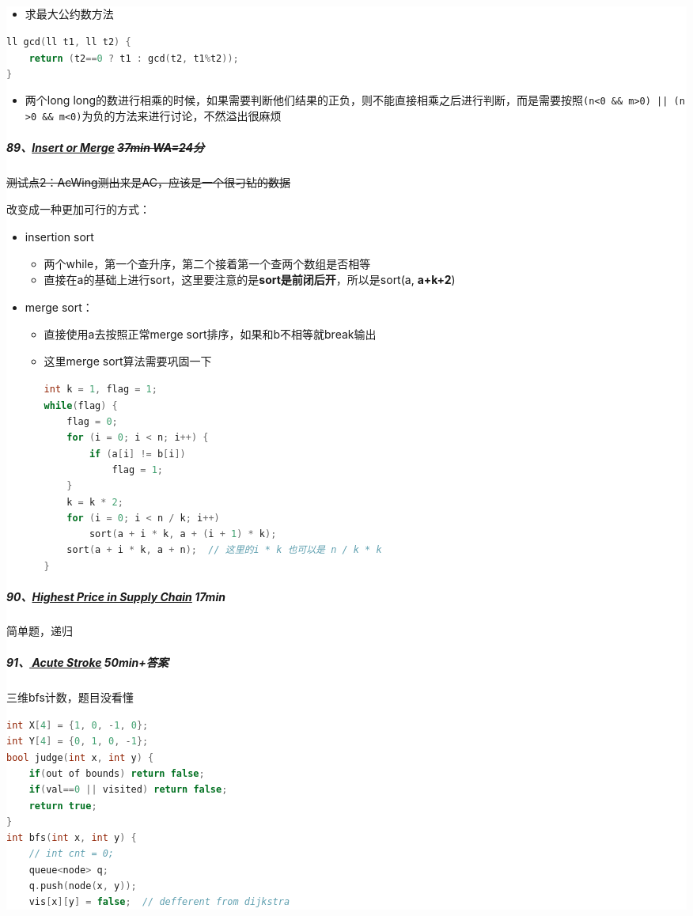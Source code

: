 - 求最大公约数方法

```cpp
ll gcd(ll t1, ll t2) {
    return (t2==0 ? t1 : gcd(t2, t1%t2));
}
```

- 两个long long的数进行相乘的时候，如果需要判断他们结果的正负，则不能直接相乘之后进行判断，而是需要按照`(n<0 && m>0) || (n>0 && m<0)`为负的方法来进行讨论，不然溢出很麻烦

##### 89、[Insert or Merge](https://pintia.cn/problem-sets/994805342720868352/problems/994805377432928256)    ~~37min   WA=24分~~

~~测试点2：AcWing测出来是AC，应该是一个很刁钻的数据~~

改变成一种更加可行的方式：

- insertion sort

  - 两个while，第一个查升序，第二个接着第一个查两个数组是否相等
  - 直接在a的基础上进行sort，这里要注意的是**sort是前闭后开**，所以是sort(a, **a+k+2**)

- merge sort：

  - 直接使用a去按照正常merge sort排序，如果和b不相等就break输出

  - 这里merge sort算法需要巩固一下

    ```cpp
    int k = 1, flag = 1;
    while(flag) {
        flag = 0;
        for (i = 0; i < n; i++) {
            if (a[i] != b[i])
                flag = 1;
        }
        k = k * 2;
        for (i = 0; i < n / k; i++)
            sort(a + i * k, a + (i + 1) * k);
        sort(a + i * k, a + n);  // 这里的i * k 也可以是 n / k * k
    }
    ```

    

##### 90、[Highest Price in Supply Chain](https://pintia.cn/problem-sets/994805342720868352/problems/994805376476626944)    17min

简单题，递归

##### 91、[ Acute Stroke](https://pintia.cn/problem-sets/994805342720868352/problems/994805375457411072)    50min+**答案**

三维bfs计数，题目没看懂

```cpp
int X[4] = {1, 0, -1, 0};
int Y[4] = {0, 1, 0, -1};
bool judge(int x, int y) {
    if(out of bounds) return false;
    if(val==0 || visited) return false;
    return true;
}
int bfs(int x, int y) {
    // int cnt = 0;
    queue<node> q;
    q.push(node(x, y));
    vis[x][y] = false;  // defferent from dijkstra
```